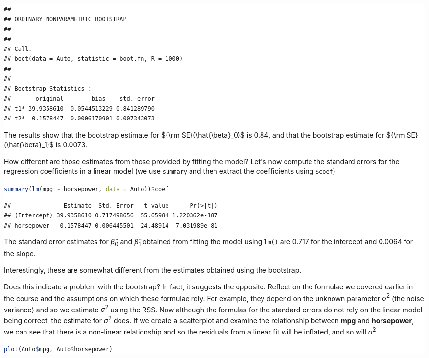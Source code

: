 ```
## 
## ORDINARY NONPARAMETRIC BOOTSTRAP
## 
## 
## Call:
## boot(data = Auto, statistic = boot.fn, R = 1000)
## 
## 
## Bootstrap Statistics :
##       original        bias    std. error
## t1* 39.9358610  0.0544513229 0.841289790
## t2* -0.1578447 -0.0006170901 0.007343073
```

The results show that the bootstrap estimate for ${\rm SE}(\hat{\beta}_0)$ is $0.84$, and that the bootstrap estimate for ${\rm SE}(\hat{\beta}_1)$ is $0.0073$.  

How different are those estimates from those provided by fitting the model? Let's now compute the standard errors for the regression coefficients in a linear model (we use `summary` and then extract the coefficients using `$coef`)


```r
summary(lm(mpg ~ horsepower, data = Auto))$coef
```

```
##               Estimate  Std. Error   t value      Pr(>|t|)
## (Intercept) 39.9358610 0.717498656  55.65984 1.220362e-187
## horsepower  -0.1578447 0.006445501 -24.48914  7.031989e-81
```

The standard error estimates for $\hat{\beta}_0$ and $\hat{\beta}_1$ obtained from fitting the model using `lm()` are $0.717$ for the intercept and $0.0064$ for the slope. 

Interestingly, these are somewhat different from the estimates obtained using the bootstrap.  

Does this indicate a problem with the bootstrap? In fact, it suggests the opposite. Reflect on the formulae we covered earlier in the course and the assumptions on which these formulae rely. For example, they depend on the unknown parameter $\sigma^2$ (the noise variance) and so we estimate $\sigma^2$ using the RSS. Now although the formulas for the standard errors do not rely on the linear model being correct, the estimate for $\sigma^2$ does. If we create a scatterplot and examine the relationship between **mpg** and **horsepower**, we can see that there is a non-linear relationship and so the residuals from a linear fit will be inflated, and so will $\hat{\sigma}^2$.


```r
plot(Auto$mpg, Auto$horsepower)
```
